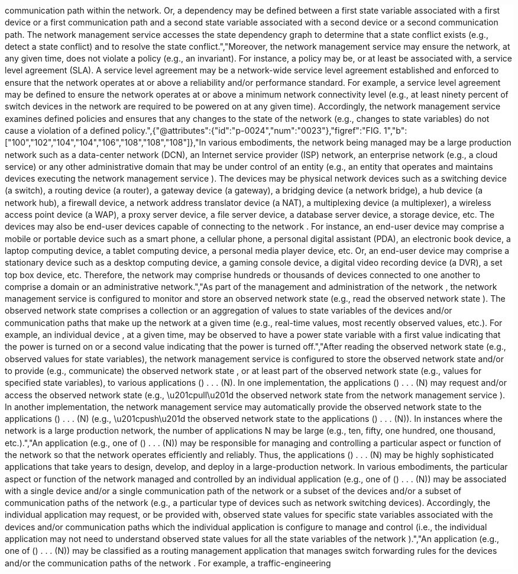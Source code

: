 communication path within the network. Or, a dependency may be defined between a first state variable associated with a first device or a first communication path and a second state variable associated with a second device or a second communication path. The network management service accesses the state dependency graph to determine that a state conflict exists (e.g., detect a state conflict) and to resolve the state conflict.","Moreover, the network management service may ensure the network, at any given time, does not violate a policy (e.g., an invariant). For instance, a policy may be, or at least be associated with, a service level agreement (SLA). A service level agreement may be a network-wide service level agreement established and enforced to ensure that the network operates at or above a reliability and\/or performance standard. For example, a service level agreement may be defined to ensure the network operates at or above a minimum network connectivity level (e.g., at least ninety percent of switch devices in the network are required to be powered on at any given time). Accordingly, the network management service examines defined policies and ensures that any changes to the state of the network (e.g., changes to state variables) do not cause a violation of a defined policy.",{"@attributes":{"id":"p-0024","num":"0023"},"figref":"FIG. 1","b":["100","102","104","104","106","108","108","108"]},"In various embodiments, the network  being managed may be a large production network such as a data-center network (DCN), an Internet service provider (ISP) network, an enterprise network (e.g., a cloud service) or any other administrative domain that may be under control of an entity (e.g., an entity that operates and maintains devices executing the network management service ). The devices  may be physical network devices such as a switching device (a switch), a routing device (a router), a gateway device (a gateway), a bridging device (a network bridge), a hub device (a network hub), a firewall device, a network address translator device (a NAT), a multiplexing device (a multiplexer), a wireless access point device (a WAP), a proxy server device, a file server device, a database server device, a storage device, etc. The devices  may also be end-user devices capable of connecting to the network . For instance, an end-user device may comprise a mobile or portable device such as a smart phone, a cellular phone, a personal digital assistant (PDA), an electronic book device, a laptop computing device, a tablet computing device, a personal media player device, etc. Or, an end-user device may comprise a stationary device such as a desktop computing device, a gaming console device, a digital video recording device (a DVR), a set top box device, etc. Therefore, the network  may comprise hundreds or thousands of devices connected to one another to comprise a domain or an administrative network.","As part of the management and administration of the network , the network management service  is configured to monitor and store an observed network state  (e.g., read the observed network state ). The observed network state  comprises a collection or an aggregation of values to state variables of the devices  and\/or communication paths  that make up the network  at a given time (e.g., real-time values, most recently observed values, etc.). For example, an individual device , at a given time, may be observed to have a power state variable with a first value indicating that the power is turned on or a second value indicating that the power is turned off.","After reading the observed network state  (e.g., observed values for state variables), the network management service  is configured to store the observed network state  and\/or to provide (e.g., communicate) the observed network state , or at least part of the observed network state  (e.g., values for specified state variables), to various applications () . . . (N). In one implementation, the applications () . . . (N) may request and\/or access the observed network state  (e.g., \u201cpull\u201d the observed network state  from the network management service ). In another implementation, the network management service  may automatically provide the observed network state  to the applications () . . . (N) (e.g., \u201cpush\u201d the observed network state  to the applications () . . . (N)). In instances where the network is a large production network, the number of applications N may be large (e.g., ten, fifty, one hundred, one thousand, etc.).","An application (e.g., one of () . . . (N)) may be responsible for managing and controlling a particular aspect or function of the network  so that the network  operates efficiently and reliably. Thus, the applications () . . . (N) may be highly sophisticated applications that take years to design, develop, and deploy in a large-production network. In various embodiments, the particular aspect or function of the network  managed and controlled by an individual application (e.g., one of () . . . (N)) may be associated with a single device  and\/or a single communication path  of the network or a subset of the devices  and\/or a subset of communication paths  of the network (e.g., a particular type of devices such as network switching devices). Accordingly, the individual application may request, or be provided with, observed state values for specific state variables associated with the devices  and\/or communication paths  which the individual application is configure to manage and control (i.e., the individual application may not need to understand observed state values for all the state variables of the network ).","An application (e.g., one of () . . . (N)) may be classified as a routing management application that manages switch forwarding rules for the devices  and\/or the communication paths  of the network . For example, a traffic-engineering